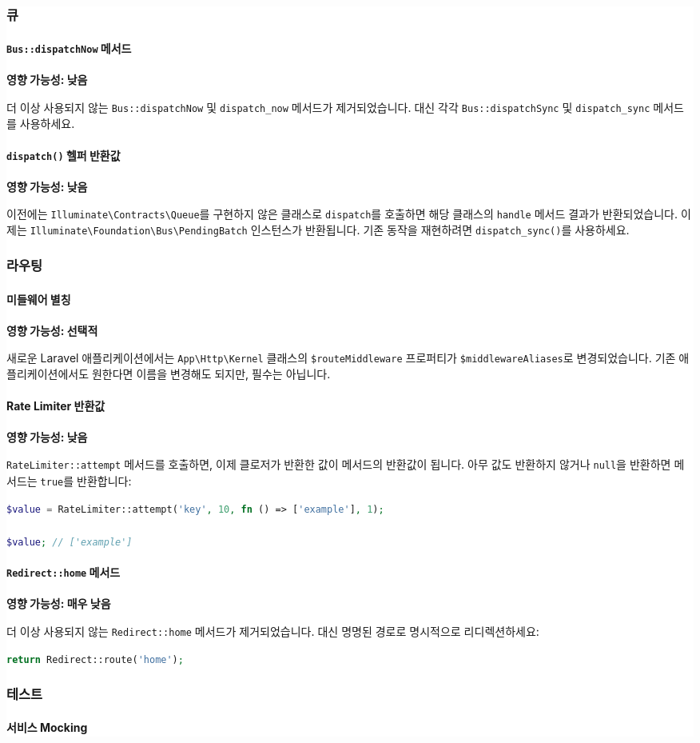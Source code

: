 ### 큐

<a name="dispatch-now"></a>
#### `Bus::dispatchNow` 메서드

**영향 가능성: 낮음**

더 이상 사용되지 않는 `Bus::dispatchNow` 및 `dispatch_now` 메서드가 제거되었습니다. 대신 각각 `Bus::dispatchSync` 및 `dispatch_sync` 메서드를 사용하세요.

<a name="dispatch-return"></a>
#### `dispatch()` 헬퍼 반환값

**영향 가능성: 낮음**

이전에는 `Illuminate\Contracts\Queue`를 구현하지 않은 클래스로 `dispatch`를 호출하면 해당 클래스의 `handle` 메서드 결과가 반환되었습니다. 이제는 `Illuminate\Foundation\Bus\PendingBatch` 인스턴스가 반환됩니다. 기존 동작을 재현하려면 `dispatch_sync()`를 사용하세요.

### 라우팅

<a name="middleware-aliases"></a>
#### 미들웨어 별칭

**영향 가능성: 선택적**

새로운 Laravel 애플리케이션에서는 `App\Http\Kernel` 클래스의 `$routeMiddleware` 프로퍼티가 `$middlewareAliases`로 변경되었습니다. 기존 애플리케이션에서도 원한다면 이름을 변경해도 되지만, 필수는 아닙니다.

<a name="rate-limiter-return-values"></a>
#### Rate Limiter 반환값

**영향 가능성: 낮음**

`RateLimiter::attempt` 메서드를 호출하면, 이제 클로저가 반환한 값이 메서드의 반환값이 됩니다. 아무 값도 반환하지 않거나 `null`을 반환하면 메서드는 `true`를 반환합니다:

```php
$value = RateLimiter::attempt('key', 10, fn () => ['example'], 1);

$value; // ['example']
```

<a name="redirect-home"></a>
#### `Redirect::home` 메서드

**영향 가능성: 매우 낮음**

더 이상 사용되지 않는 `Redirect::home` 메서드가 제거되었습니다. 대신 명명된 경로로 명시적으로 리디렉션하세요:

```php
return Redirect::route('home');
```

### 테스트

<a name="service-mocking"></a>
#### 서비스 Mocking
